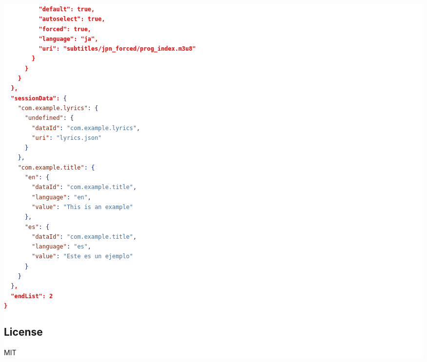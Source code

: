 ```json
          "default": true,
          "autoselect": true,
          "forced": true,
          "language": "ja",
          "uri": "subtitles/jpn_forced/prog_index.m3u8"
        }
      }
    }
  },
  "sessionData": {
    "com.example.lyrics": {
      "undefined": {
        "dataId": "com.example.lyrics",
        "uri": "lyrics.json"
      }
    },
    "com.example.title": {
      "en": {
        "dataId": "com.example.title",
        "language": "en",
        "value": "This is an example"
      },
      "es": {
        "dataId": "com.example.title",
        "language": "es",
        "value": "Este es un ejemplo"
      }
    }
  },
  "endList": 2
}
```

## License

MIT
